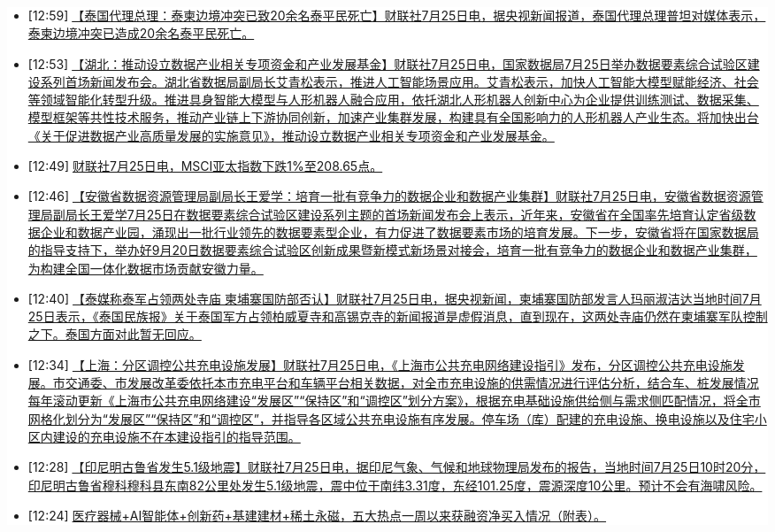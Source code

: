   - [12:59] [【泰国代理总理：泰柬边境冲突已致20余名泰平民死亡】财联社7月25日电，据央视新闻报道，泰国代理总理普坦对媒体表示，泰柬边境冲突已造成20余名泰平民死亡。](https://www.cls.cn/detail/2096127)

  - [12:53] [【湖北：推动设立数据产业相关专项资金和产业发展基金】财联社7月25日电，国家数据局7月25日举办数据要素综合试验区建设系列首场新闻发布会。湖北省数据局副局长艾青松表示，推进人工智能场景应用。艾青松表示，加快人工智能大模型赋能经济、社会等领域智能化转型升级。推进具身智能大模型与人形机器人融合应用，依托湖北人形机器人创新中心为企业提供训练测试、数据采集、模型框架等共性技术服务，推动产业链上下游协同创新，加速产业集群发展，构建具有全国影响力的人形机器人产业生态。将加快出台《关于促进数据产业高质量发展的实施意见》，推动设立数据产业相关专项资金和产业发展基金。](https://www.cls.cn/detail/2096123)

  - [12:49] [财联社7月25日电，MSCI亚太指数下跌1%至208.65点。](https://www.cls.cn/detail/2096122)

  - [12:46] [【安徽省数据资源管理局副局长王爱学：培育一批有竞争力的数据企业和数据产业集群】财联社7月25日电，安徽省数据资源管理局副局长王爱学7月25日在数据要素综合试验区建设系列主题的首场新闻发布会上表示，近年来，安徽省在全国率先培育认定省级数据企业和数据产业园，涌现出一批行业领先的数据要素型企业，有力促进了数据要素市场的培育发展。下一步，安徽省将在国家数据局的指导支持下，举办好9月20日数据要素综合试验区创新成果暨新模式新场景对接会，培育一批有竞争力的数据企业和数据产业集群，为构建全国一体化数据市场贡献安徽力量。](https://www.cls.cn/detail/2096120)

  - [12:40] [【泰媒称泰军占领两处寺庙 柬埔寨国防部否认】财联社7月25日电，据央视新闻，柬埔寨国防部发言人玛丽淑洁达当地时间7月25日表示，《泰国民族报》关于泰国军方占领柏威夏寺和高锡克寺的新闻报道是虚假消息，直到现在，这两处寺庙仍然在柬埔寨军队控制之下。泰国方面对此暂无回应。](https://www.cls.cn/detail/2096118)

  - [12:34] [【上海：分区调控公共充电设施发展】财联社7月25日电，《上海市公共充电网络建设指引》发布，分区调控公共充电设施发展。市交通委、市发展改革委依托本市充电平台和车辆平台相关数据，对全市充电设施的供需情况进行评估分析，结合车、桩发展情况每年滚动更新《上海市公共充电网络建设“发展区”“保持区”和“调控区”划分方案》，根据充电基础设施供给侧与需求侧匹配情况，将全市网格化划分为“发展区”“保持区”和“调控区”，并指导各区域公共充电设施有序发展。停车场（库）配建的充电设施、换电设施以及住宅小区内建设的充电设施不在本建设指引的指导范围。](https://www.cls.cn/detail/2096117)

  - [12:28] [【印尼明古鲁省发生5.1级地震】财联社7月25日电，据印尼气象、气候和地球物理局发布的报告，当地时间7月25日10时20分，印尼明古鲁省穆科穆科县东南82公里处发生5.1级地震，震中位于南纬3.31度，东经101.25度，震源深度10公里。预计不会有海啸风险。](https://www.cls.cn/detail/2096116)

  - [12:24] [医疗器械+AI智能体+创新药+基建建材+稀土永磁，五大热点一周以来获融资净买入情况（附表）。](https://www.cls.cn/detail/2095579)

